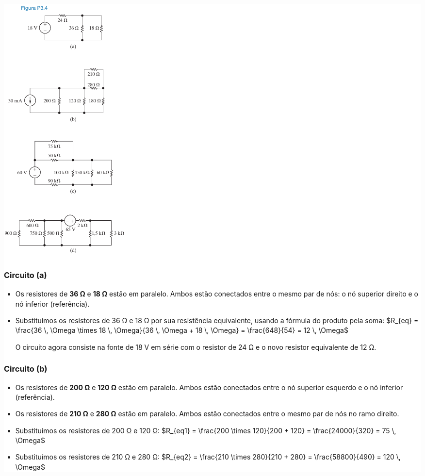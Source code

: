 ![alt text](image-1.png)

### **Circuito (a)**

*   Os resistores de **36 Ω** e **18 Ω** estão em paralelo. Ambos estão conectados entre o mesmo par de nós: o nó superior direito e o nó inferior (referência).

*   Substituímos os resistores de 36 Ω e 18 Ω por sua resistência equivalente, usando a fórmula do produto pela soma:
    $R_{eq} = \frac{36 \, \Omega \times 18 \, \Omega}{36 \, \Omega + 18 \, \Omega} = \frac{648}{54} = 12 \, \Omega$

    O circuito agora consiste na fonte de 18 V em série com o resistor de 24 Ω e o novo resistor equivalente de 12 Ω.


### **Circuito (b)**

*   Os resistores de **200 Ω** e **120 Ω** estão em paralelo. Ambos estão conectados entre o nó superior esquerdo e o nó inferior (referência).
*   Os resistores de **210 Ω** e **280 Ω** estão em paralelo. Ambos estão conectados entre o mesmo par de nós no ramo direito.

*   Substituímos os resistores de 200 Ω e 120 Ω:
    $R_{eq1} = \frac{200 \times 120}{200 + 120} = \frac{24000}{320} = 75 \, \Omega$
*   Substituímos os resistores de 210 Ω e 280 Ω:
    $R_{eq2} = \frac{210 \times 280}{210 + 280} = \frac{58800}{490} = 120 \, \Omega$
